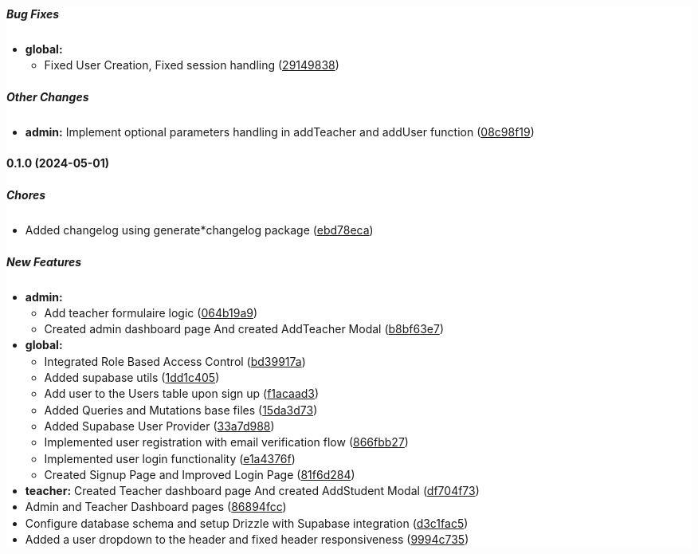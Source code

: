 ##### Bug Fixes

- **global:**
  - Fixed User Creation, Fixed session handling ([29149838](https://github.com/uha-fr/endyearproject_2024_teacher-assistant_01/commit/2914983876b197db0c8123e02209e9d0223d0a25))

##### Other Changes

- **admin:** Implement optional parameters handling in addTeacher and addUser function ([08c98f19](https://github.com/uha-fr/endyearproject_2024_teacher-assistant_01/commit/08c98f19115051cef7c5cd4e1e9f5b9ff557768f))

#### 0.1.0 (2024-05-01)

##### Chores

- Added changelog using generate\*changelog package ([ebd78eca](https://github.com/uha-fr/endyearproject_2024_teacher-assistant_01/commit/ebd78eca0c4f5845f24c9058c43daebebb4dc956))

##### New Features

- **admin:**
  - Add teacher formulaire logic ([064b19a9](https://github.com/uha-fr/endyearproject_2024_teacher-assistant_01/commit/064b19a9bb064236e4e16a7835ebc683517232e1))
  - Created admin dashboard page And created AddTeacher Modal ([b8bf63e7](https://github.com/uha-fr/endyearproject_2024_teacher-assistant_01/commit/b8bf63e781f30fbb300c1714bac434fa4b0d857c))
- **global:**
  - Integrated Role Based Access Control ([bd39917a](https://github.com/uha-fr/endyearproject_2024_teacher-assistant_01/commit/bd39917a3af005d92403ae53fdfbe6e84c354442))
  - Added supabase utils ([1dd1c405](https://github.com/uha-fr/endyearproject_2024_teacher-assistant_01/commit/1dd1c40508b86f7ac3fc1dcb7dcc999694b3a391))
  - Add user to the Users table upon sign up ([f1acaad3](https://github.com/uha-fr/endyearproject_2024_teacher-assistant_01/commit/f1acaad37c71856d2add38acc125e1464103cb96))
  - Added Queries and Mutations base files ([15da3d73](https://github.com/uha-fr/endyearproject_2024_teacher-assistant_01/commit/15da3d73cb98d9bf033387ebf17990c40134d0fd))
  - Added Supabase User Provider ([33a7d988](https://github.com/uha-fr/endyearproject_2024_teacher-assistant_01/commit/33a7d988a6d49c546b8107fb1ed12a514d5d3498))
  - Implemented user registration with email verification flow ([866fbb27](https://github.com/uha-fr/endyearproject_2024_teacher-assistant_01/commit/866fbb275ee6a4670b678d5f8ebef6f158eda043))
  - Implemented user login functionality ([e1a4376f](https://github.com/uha-fr/endyearproject_2024_teacher-assistant_01/commit/e1a4376f0a9662aa955e8cfcc1a68b304a0d1237))
  - Created Signup Page and Improved Login Page ([81f6d284](https://github.com/uha-fr/endyearproject_2024_teacher-assistant_01/commit/81f6d2849f2a0c776e14bd0abd98261ab5372b06))
- **teacher:** Created Teacher dashboard page And created AddStudent Modal ([df704f73](https://github.com/uha-fr/endyearproject_2024_teacher-assistant_01/commit/df704f73672853e532946b24d38a1fa00c3eb081))
- Admin and Teacher Dashboard pages ([86894fcc](https://github.com/uha-fr/endyearproject_2024_teacher-assistant_01/commit/86894fcc567f35651337d3cb779135e2241aaa43))
- Configure database schema and setup Drizzle with Supabase integration ([d3c1fac5](https://github.com/uha-fr/endyearproject_2024_teacher-assistant_01/commit/d3c1fac57fb7ff82676318cec59d297b66367b24))
- Added a user dropdown to the header and fixed header responsiveness ([9994c735](https://github.com/uha-fr/endyearproject_2024_teacher-assistant_01/commit/9994c735fdeed66ee784fd640b61e60223c1978d))
